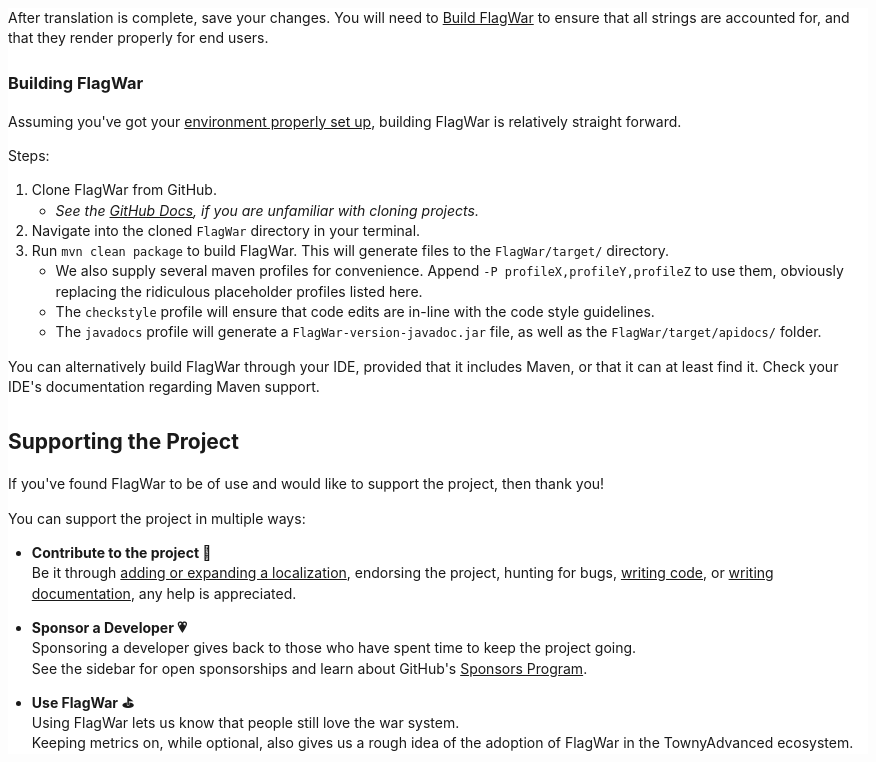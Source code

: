 After translation is complete, save your changes. You will need to [Build FlagWar](README.md#Building-FlagWar) to ensure
that all strings are accounted for, and that they render properly for end users.

### Building FlagWar

Assuming you've got your [environment properly set up][env-setup], building FlagWar is relatively straight forward.

Steps:
1) Clone FlagWar from GitHub.
    - _See the [GitHub Docs][github-docs], if you are unfamiliar with cloning projects._
2) Navigate into the cloned `FlagWar` directory in your terminal.
3) Run `mvn clean package` to build FlagWar. This will generate files to the `FlagWar/target/` directory.
    - We also supply several maven profiles for convenience. Append `-P profileX,profileY,profileZ` to use them,
      obviously replacing the ridiculous placeholder profiles listed here.
    - The `checkstyle` profile will ensure that code edits are in-line with the code style guidelines.
    - The `javadocs` profile will generate a `FlagWar-version-javadoc.jar` file, as well as the
      `FlagWar/target/apidocs/` folder.

You can alternatively build FlagWar through your IDE, provided that it includes Maven, or that
it can at least find it. Check your IDE's documentation regarding Maven support.

Supporting the Project
----------------------

If you've found FlagWar to be of use and would like to support the project, then thank you!

You can support the project in multiple ways:

- **Contribute to the project 📝**  
  Be it through [adding or expanding a localization][contrib-localize], endorsing the project,
  hunting for bugs, [writing code][contrib-code], or [writing documentation][contrib-docs], any help is appreciated.
  

- **Sponsor a Developer 💗**  
  Sponsoring a developer gives back to those who have spent time to keep the project going.  
  See the sidebar for open sponsorships and learn about GitHub's [Sponsors Program][gh-sponsors].


- **Use FlagWar ⛳**  
  Using FlagWar lets us know that people still love the war system.  
  Keeping metrics on, while optional, also gives us a rough idea of the adoption of FlagWar in the
  TownyAdvanced ecosystem.


[admin-resources]: README.md#administrator-resources "Administrator Resources"
[apache-v2]: LICENSE "Apache License, Version 2.0"
[atom]: https://atom.io/ "A hackable text editor for the 21st Century (Free, Cross Platform)"
[boards-1]: https://github.com/TownyAdvanced/FlagWar/projects/1 "FlagWar: Feature Parity Checklist"
[bug]: https://github.com/TownyAdvanced/FlagWar/issues/new?assignees=&labels=&template=bug_report.md&title= "Report a FlagWar bug"
[building]: README.md#building-flagwar "Building FlagWar"
[cc by-nc-nd 3.0]: https://creativecommons.org/licenses/by-nc-nd/3.0/legalcode "Creative Commons Attribution-NonCommercial-NoDerivs 3.0 Unported"
[cc by]: https://creativecommons.org/licenses/by/4.0/ "Creative Commons Attribution 4.0 International"
[contrib-code]: README.md#contributing-code "Contributing Code"
[contrib-docs]: README.md#contributing-documentation "Contributing Documentation"
[contrib-localize]: README.md#localizing-FlagWar "Localizing FlagWar"
[contributing]: ./.github/CONTRIBUTING.MD "FlagWar Contributing Guidelines"
[corretto]: https://docs.aws.amazon.com/corretto/latest/corretto-8-ug/patches.html "Corretto OpenJDK 8 Patches"
[developer-resources]: README.md#developer-resources "Developer Resources"
[discord]: https://discord.gg/gnpVs5m "Join the TownyAdvanced Discord server"
[discuss-towny]: https://github.com/TownyAdvanced/Towny/discussions/categories/q-a "View Towny's Q&A Discussion Board"
[eclipse]: https://www.eclipse.org/eclipseide/ "The Leading Open Platform for Professional Developers"
[env-setup]: https://github.com/TownyAdvanced/FlagWar/wiki/Environment-Setup "FlagWar Docs: Environment Setup"
[feature]: https://github.com/TownyAdvanced/FlagWar/issues/new?assignees=&labels=&template=feature_request.md&title=Suggestion%3A+ "Request a new feature or tweak"
[get-support]: README.md#getting-support "Getting Support"
[gh-sponsors]: https://github.com/sponsors "Invest in the software that powers your world"
[git-docs]: https://git-scm.com/doc "Git Documentation"
[git]: https://git-scm.org/ "Git Version Control Software"
[github-docs]: https://docs.github.com/ "GitHub Documentation"
[gpl-apache]: https://www.gnu.org/licenses/license-list.html#apache2 "GPL Compatible Free Software Licenses"
[idea]: https://www.jetbrains.com/idea/ "The Capable and Ergonomic Java IDE by JetBrains"
[iim-percent-badge]: http://isitmaintained.com/badge/open/TownyAdvanced/FlagWar.svg
[iim-percent]: http://isitmaintained.com/project/TownyAdvanced/FlagWar "Percentage of Issues 'Open'"
[iim-time-badge]: http://isitmaintained.com/badge/resolution/TownyAdvanced/FlagWar.svg
[iim-time]: http://isitmaintained.com/project/TownyAdvanced/FlagWar "Average Issue Resolution Time"
[issue-tracker]: https://github.com/TownyAdvanced/FlagWar/issues "FlagWar Issue Tracker"
[jdk]: https://sdkman.io/jdks "JDK Distributions | SDKMAN!"
[licensing]: README.md#licensing "Licensing"
[maven]: https://maven.apache.org/ "Apache Maven Software Project Management and Comprehension Tool"
[netbeans]: https://netbeans.apache.org/ "Fits the Pieces Together"
[notice]: NOTICE "Legal Notices for FlagWar"
[npp]: https://notepad-plus-plus.org/ "A free (as in speech, and beer) source code editor and Notepad replacement (Free, Windows)"
[osi]: https://opensource.org/licenses "Licenses & Standards | Open Source Initiative"
[releases]: https://github.com/TownyAdvanced/FlagWar/releases "FlagWar Tagged Releases"
[sponsor-LlmDl]: https://github.com/sponsors/LlmDl "Sponsor LlmDl, the current TownyAdvanced lead developer and maintainer"
[staying-updated]: README.md#staying-up-to-date "Staying up to Date"
[sublime]: https://www.sublimetext.com/ "A sophisticated text editor for code, markup and prose (Trialware, Cross Platform)"
[supported-releases]: README.md#supported-releases "Supported Releases"

[0.5.3]: https://github.com/TownyAdvanced/FlagWar/releases/tag/0.5.3 "FlagWar Release 0.5.3"
[0.5.2]: https://github.com/TownyAdvanced/FlagWar/releases/tag/0.5.2 "FlagWar Release 0.5.2"
[0.5.1]: https://github.com/TownyAdvanced/FlagWar/releases/tag/0.5.1b "FlagWar Release 0.5.1b"
[supporting-flagwar]: README.md#supporting-the-project "Supporting the Project"
[vim]: https://www.vim.org "The ubiquitous text editor"
[vscode]: https://code.visualstudio.com "Code editing. Redefined. (Free, Cross Platform)"
[wiki]: https://github.com/TownyAdvanced/FlagWar/wiki "Official FlagWar Documentation"